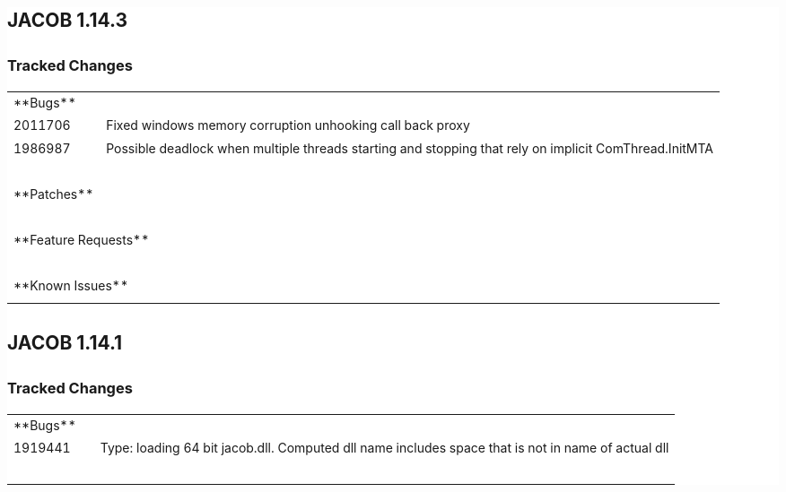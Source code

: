 ## JACOB 1.14.3
### Tracked Changes
<table border="0" cellpadding="0" cellspacing="0" style="border-collapse: collapse" bordercolor="#111111" width="100%">
<tbody>
<tr>
<td colspan="2">**Bugs**</td>
</tr>
<tr>
<td width="13%" valign="top">2011706</td>
<td width="87%" valign="top">Fixed windows memory corruption unhooking call back proxy</td>
</tr>
<tr>
<td width="13%" valign="top">1986987</td>
<td width="87%" valign="top">Possible deadlock when multiple threads starting and stopping that rely on implicit ComThread.InitMTA</td>
</tr>
<tr>
<td width="13%" valign="top"> </td>
<td width="87%" valign="top"> </td>
</tr>
<tr>
<td colspan="2">**Patches**</td>
</tr>
<tr>
<td width="13%" valign="top"> </td>
<td width="87%" valign="top"> </td>
</tr>
<tr>
<td colspan="2">**Feature Requests**</td>
</tr>
<tr>
<td width="13%" valign="top"> </td>
<td width="87%" valign="top"> </td>
</tr>
<tr>
<td colspan="2">**Known Issues**</td>
</tr>
<tr>
<td width="13%" valign="top"></td>
<td width="87%" valign="top"></td>
</tr>
</tbody>
</table>

## JACOB 1.14.1
### Tracked Changes
<table border="0" cellpadding="0" cellspacing="0" style="border-collapse: collapse" bordercolor="#111111" width="100%">
<tbody>
<tr>
<td colspan="2">**Bugs**</td>
</tr>
<tr>
<td width="13%" valign="top">1919441</td>
<td width="87%" valign="top">Type: loading 64 bit jacob.dll. Computed dll name includes space that is not in name of actual dll</td>
</tr>
<tr>
<td width="13%" valign="top"> </td>